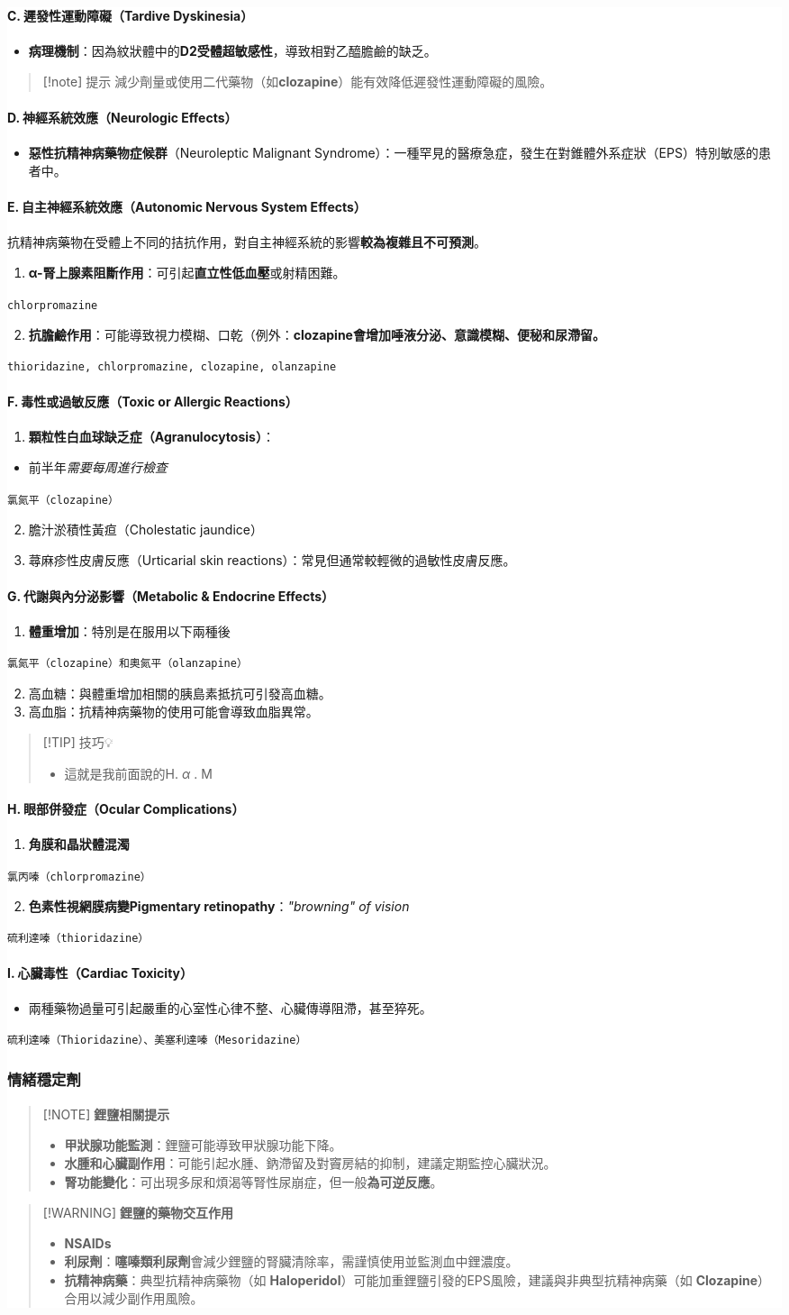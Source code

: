 #### C. 遲發性運動障礙（Tardive Dyskinesia）
- **病理機制**：因為紋狀體中的**D2受體超敏感性**，導致相對乙醯膽鹼的缺乏。

> [!note] 提示
> 減少劑量或使用二代藥物（如**clozapine**）能有效降低遲發性運動障礙的風險。
#### D. 神經系統效應（Neurologic Effects）
- **惡性抗精神病藥物症候群**（Neuroleptic Malignant Syndrome）：一種罕見的醫療急症，發生在對錐體外系症狀（EPS）特別敏感的患者中。
#### E. 自主神經系統效應（Autonomic Nervous System Effects）
抗精神病藥物在受體上不同的拮抗作用，對自主神經系統的影響**較為複雜且不可預測**。

  1. **α-腎上腺素阻斷作用**：可引起**直立性低血壓**或射精困難。  
>
	chlorpromazine


  2. **抗膽鹼作用**：可能導致視力模糊、口乾（例外：**clozapine會增加唾液分泌、意識模糊、便秘和尿滯留。**
>
	thioridazine, chlorpromazine, clozapine, olanzapine

#### F. 毒性或過敏反應（Toxic or Allergic Reactions）
1. **顆粒性白血球缺乏症（Agranulocytosis）**：
- 前半年*需要每周進行檢查*
>
	氯氮平（clozapine）
2. 膽汁淤積性黃疸（Cholestatic jaundice）

3. 蕁麻疹性皮膚反應（Urticarial skin reactions）：常見但通常較輕微的過敏性皮膚反應。
#### G. 代謝與內分泌影響（Metabolic & Endocrine Effects）
1. **體重增加**：特別是在服用以下兩種後
>
	氯氮平（clozapine）和奧氮平（olanzapine）
2. 高血糖：與體重增加相關的胰島素抵抗可引發高血糖。
3. 高血脂：抗精神病藥物的使用可能會導致血脂異常。
> [!TIP] 技巧💡
> - 這就是我前面說的H. $\alpha$ . M
#### H. 眼部併發症（Ocular Complications）
1. **角膜和晶狀體混濁**
>
	氯丙嗪（chlorpromazine）

2. **色素性視網膜病變Pigmentary retinopathy**：*"browning" of vision*
>
	硫利達嗪（thioridazine）

#### I. 心臟毒性（Cardiac Toxicity）
- 兩種藥物過量可引起嚴重的心室性心律不整、心臟傳導阻滯，甚至猝死。
>
	硫利達嗪（Thioridazine）、美塞利達嗪（Mesoridazine）


### 情緒穩定劑

> [!NOTE] **鋰鹽相關提示**
> - **甲狀腺功能監測**：鋰鹽可能導致甲狀腺功能下降。
> - **水腫和心臟副作用**：可能引起水腫、鈉滯留及對竇房結的抑制，建議定期監控心臟狀況。
> - **腎功能變化**：可出現多尿和煩渴等腎性尿崩症，但一般**為可逆反應**。


> [!WARNING] **鋰鹽的藥物交互作用**
> - **NSAIDs**
> - **利尿劑**：**噻嗪類利尿劑**會減少鋰鹽的腎臟清除率，需謹慎使用並監測血中鋰濃度。
> - **抗精神病藥**：典型抗精神病藥物（如 **Haloperidol**）可能加重鋰鹽引發的EPS風險，建議與非典型抗精神病藥（如 **Clozapine**）合用以減少副作用風險。

